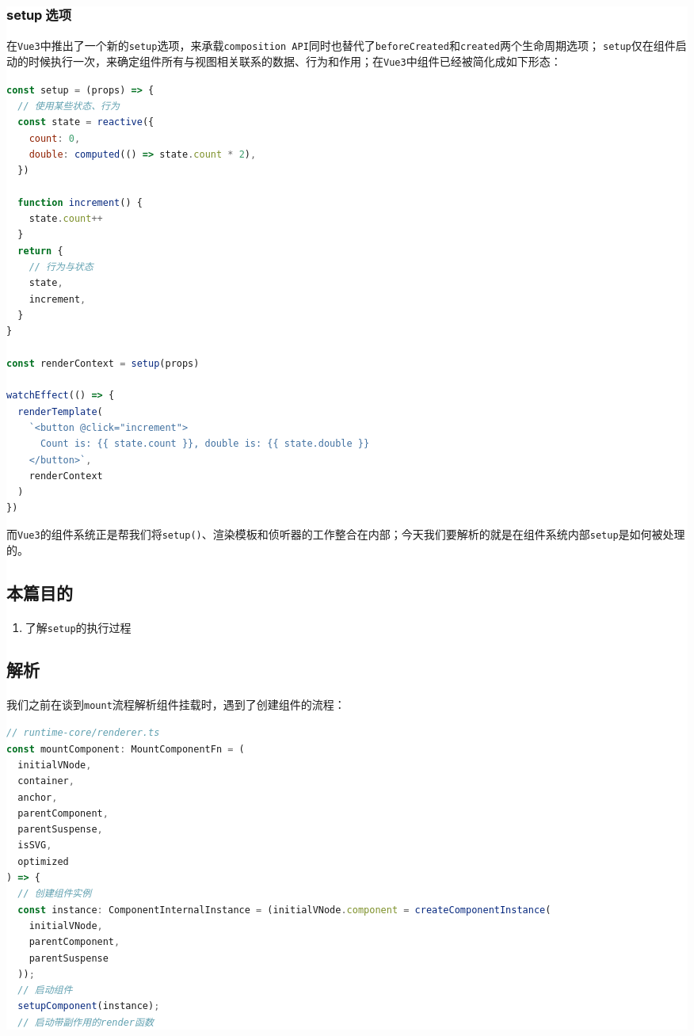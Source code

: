 ### setup 选项

在`Vue3`中推出了一个新的`setup`选项，来承载`composition API`同时也替代了`beforeCreated`和`created`两个生命周期选项；
`setup`仅在组件启动的时候执行一次，来确定组件所有与视图相关联系的数据、行为和作用；在`Vue3`中组件已经被简化成如下形态：

```JavaScript
const setup = (props) => {
  // 使用某些状态、行为
  const state = reactive({
    count: 0,
    double: computed(() => state.count * 2),
  })

  function increment() {
    state.count++
  }
  return {
    // 行为与状态
    state,
    increment,
  }
}

const renderContext = setup(props)

watchEffect(() => {
  renderTemplate(
    `<button @click="increment">
      Count is: {{ state.count }}, double is: {{ state.double }}
    </button>`,
    renderContext
  )
})
```

而`Vue3`的组件系统正是帮我们将`setup()`、渲染模板和侦听器的工作整合在内部；今天我们要解析的就是在组件系统内部`setup`是如何被处理的。

## 本篇目的

1. 了解`setup`的执行过程

## 解析

我们之前在谈到`mount`流程解析组件挂载时，遇到了创建组件的流程：

```ts
// runtime-core/renderer.ts
const mountComponent: MountComponentFn = (
  initialVNode,
  container,
  anchor,
  parentComponent,
  parentSuspense,
  isSVG,
  optimized
) => {
  // 创建组件实例
  const instance: ComponentInternalInstance = (initialVNode.component = createComponentInstance(
    initialVNode,
    parentComponent,
    parentSuspense
  ));
  // 启动组件
  setupComponent(instance);
  // 启动带副作用的render函数
```